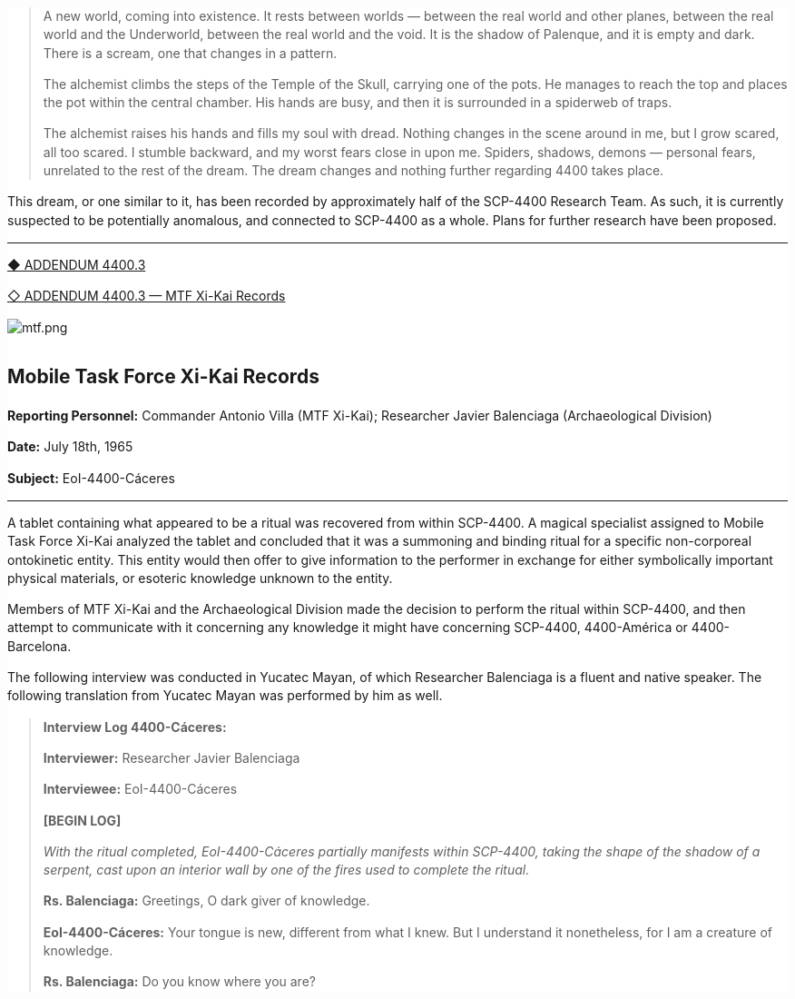 > 
> A new world, coming into existence. It rests between worlds — between the real world and other planes, between the real world and the Underworld, between the real world and the void. It is the shadow of Palenque, and it is empty and dark. There is a scream, one that changes in a pattern.
> 
> The alchemist climbs the steps of the Temple of the Skull, carrying one of the pots. He manages to reach the top and places the pot within the central chamber. His hands are busy, and then it is surrounded in a spiderweb of traps.
> 
> The alchemist raises his hands and fills my soul with dread. Nothing changes in the scene around in me, but I grow scared, all too scared. I stumble backward, and my worst fears close in upon me. Spiders, shadows, demons — personal fears, unrelated to the rest of the dream. The dream changes and nothing further regarding 4400 takes place.

This dream, or one similar to it, has been recorded by approximately half of the SCP-4400 Research Team. As such, it is currently suspected to be potentially anomalous, and connected to SCP-4400 as a whole. Plans for further research have been proposed.

* * *

[◆ ADDENDUM 4400.3](javascript:;)

[◇ ADDENDUM 4400.3 — MTF Xi-Kai Records](javascript:;)

![mtf.png](http://scp-ru.wdfiles.com/local--files/list-of-foundation-s-internal-departments/mtf.png)

Mobile Task Force Xi-Kai Records
--------------------------------

**Reporting Personnel:** Commander Antonio Villa (MTF Xi-Kai); Researcher Javier Balenciaga (Archaeological Division)

**Date:** July 18th, 1965

**Subject:** EoI-4400-Cáceres

* * *

A tablet containing what appeared to be a ritual was recovered from within SCP-4400. A magical specialist assigned to Mobile Task Force Xi-Kai analyzed the tablet and concluded that it was a summoning and binding ritual for a specific non-corporeal ontokinetic entity. This entity would then offer to give information to the performer in exchange for either symbolically important physical materials, or esoteric knowledge unknown to the entity.

Members of MTF Xi-Kai and the Archaeological Division made the decision to perform the ritual within SCP-4400, and then attempt to communicate with it concerning any knowledge it might have concerning SCP-4400, 4400-América or 4400-Barcelona.

The following interview was conducted in Yucatec Mayan, of which Researcher Balenciaga is a fluent and native speaker. The following translation from Yucatec Mayan was performed by him as well.

> **Interview Log 4400-Cáceres:**
> 
> **Interviewer:** Researcher Javier Balenciaga
> 
> **Interviewee:** EoI-4400-Cáceres
> 
> **\[**BEGIN LOG**\]**
> 
> _With the ritual completed, EoI-4400-Cáceres partially manifests within SCP-4400, taking the shape of the shadow of a serpent, cast upon an interior wall by one of the fires used to complete the ritual._
> 
> **Rs. Balenciaga:** Greetings, O dark giver of knowledge.
> 
> **EoI-4400-Cáceres:** Your tongue is new, different from what I knew. But I understand it nonetheless, for I am a creature of knowledge.
> 
> **Rs. Balenciaga:** Do you know where you are?
